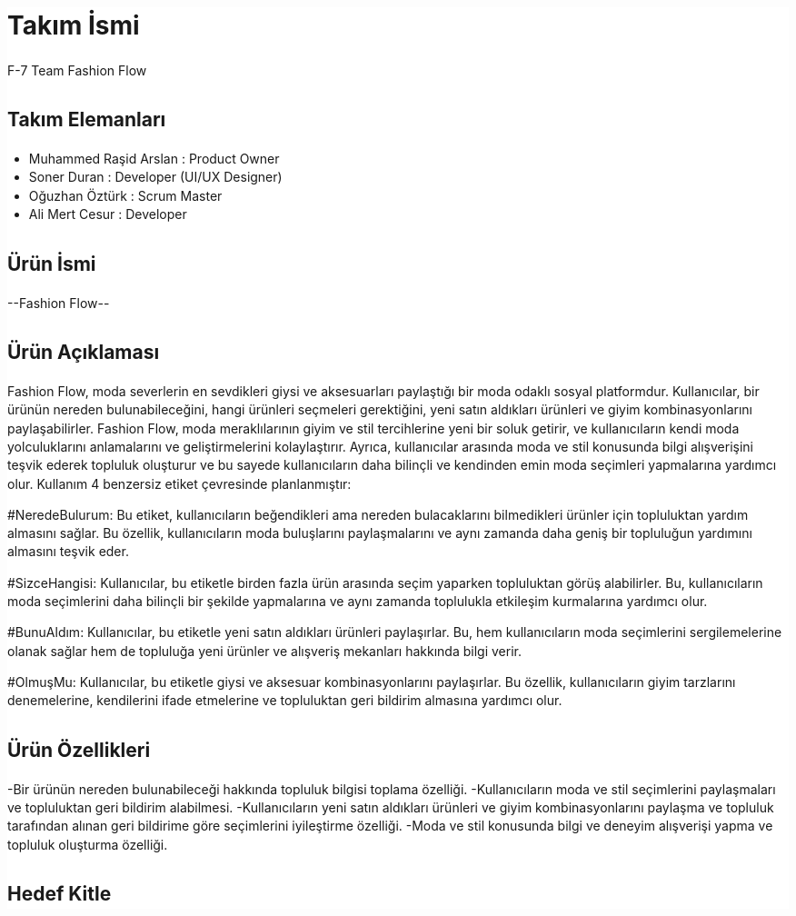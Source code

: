 # **Takım İsmi**
F-7 Team Fashion Flow

## Takım Elemanları
- Muhammed Raşid Arslan : Product Owner
- Soner Duran : Developer (UI/UX Designer)
- Oğuzhan Öztürk : Scrum Master
- Ali Mert Cesur : Developer

## Ürün İsmi

--Fashion Flow--

## Ürün Açıklaması

Fashion Flow, moda severlerin en sevdikleri giysi ve aksesuarları paylaştığı bir moda odaklı sosyal platformdur. Kullanıcılar, bir ürünün nereden bulunabileceğini, hangi ürünleri seçmeleri gerektiğini, yeni satın aldıkları ürünleri ve giyim kombinasyonlarını paylaşabilirler. Fashion Flow, moda meraklılarının giyim ve stil tercihlerine yeni bir soluk getirir, ve kullanıcıların kendi moda yolculuklarını anlamalarını ve geliştirmelerini kolaylaştırır. Ayrıca, kullanıcılar arasında moda ve stil konusunda bilgi alışverişini teşvik ederek topluluk oluşturur ve bu sayede kullanıcıların daha bilinçli ve kendinden emin moda seçimleri yapmalarına yardımcı olur. Kullanım 4 benzersiz etiket çevresinde planlanmıştır:

#NeredeBulurum: Bu etiket, kullanıcıların beğendikleri ama nereden bulacaklarını bilmedikleri ürünler için topluluktan yardım almasını sağlar. Bu özellik, kullanıcıların moda buluşlarını paylaşmalarını ve aynı zamanda daha geniş bir topluluğun yardımını almasını teşvik eder.

#SizceHangisi: Kullanıcılar, bu etiketle birden fazla ürün arasında seçim yaparken topluluktan görüş alabilirler. Bu, kullanıcıların moda seçimlerini daha bilinçli bir şekilde yapmalarına ve aynı zamanda toplulukla etkileşim kurmalarına yardımcı olur.

#BunuAldım: Kullanıcılar, bu etiketle yeni satın aldıkları ürünleri paylaşırlar. Bu, hem kullanıcıların moda seçimlerini sergilemelerine olanak sağlar hem de topluluğa yeni ürünler ve alışveriş mekanları hakkında bilgi verir.

#OlmuşMu: Kullanıcılar, bu etiketle giysi ve aksesuar kombinasyonlarını paylaşırlar. Bu özellik, kullanıcıların giyim tarzlarını denemelerine, kendilerini ifade etmelerine ve topluluktan geri bildirim almasına yardımcı olur.

## Ürün Özellikleri

-Bir ürünün nereden bulunabileceği hakkında topluluk bilgisi toplama özelliği.
-Kullanıcıların moda ve stil seçimlerini paylaşmaları ve topluluktan geri bildirim alabilmesi.
-Kullanıcıların yeni satın aldıkları ürünleri ve giyim kombinasyonlarını paylaşma ve topluluk tarafından alınan geri bildirime göre seçimlerini iyileştirme özelliği.
-Moda ve stil konusunda bilgi ve deneyim alışverişi yapma ve topluluk oluşturma özelliği.

## Hedef Kitle
